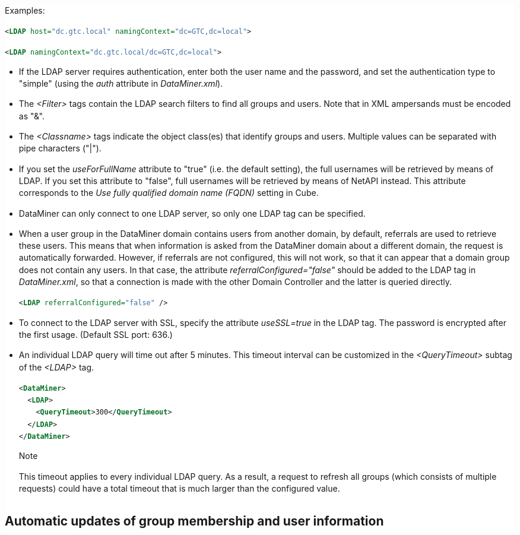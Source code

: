   Examples:

  ```xml
  <LDAP host="dc.gtc.local" namingContext="dc=GTC,dc=local">
  ```

  ```xml
  <LDAP namingContext="dc.gtc.local/dc=GTC,dc=local">
  ```

- If the LDAP server requires authentication, enter both the user name and the password, and set the authentication type to "simple" (using the *auth* attribute in *DataMiner.xml*).

- The *\<Filter>* tags contain the LDAP search filters to find all groups and users. Note that in XML ampersands must be encoded as "&".

- The *\<Classname>* tags indicate the object class(es) that identify groups and users. Multiple values can be separated with pipe characters ("\|").

- If you set the *useForFullName* attribute to "true" (i.e. the default setting), the full usernames will be retrieved by means of LDAP. If you set this attribute to "false", full usernames will be retrieved by means of NetAPI instead. This attribute corresponds to the *Use fully qualified domain name (FQDN)* setting in Cube.

- DataMiner can only connect to one LDAP server, so only one LDAP tag can be specified.

- When a user group in the DataMiner domain contains users from another domain, by default, referrals are used to retrieve these users. This means that when information is asked from the DataMiner domain about a different domain, the request is automatically forwarded. However, if referrals are not configured, this will not work, so that it can appear that a domain group does not contain any users. In that case, the attribute *referralConfigured="false"* should be added to the LDAP tag in *DataMiner.xml*, so that a connection is made with the other Domain Controller and the latter is queried directly.

  ```xml
  <LDAP referralConfigured="false" />
  ```

- To connect to the LDAP server with SSL, specify the attribute *useSSL=true* in the LDAP tag. The password is encrypted after the first usage. (Default SSL port: 636.)

- An individual LDAP query will time out after 5 minutes. This timeout interval can be customized in the *\<QueryTimeout>* subtag of the *\<LDAP>* tag.

  ```xml
  <DataMiner>
    <LDAP>
      <QueryTimeout>300</QueryTimeout>
    </LDAP>
  </DataMiner>
  ```

  > [!NOTE]
  > This timeout applies to every individual LDAP query. As a result, a request to refresh all groups (which consists of multiple requests) could have a total timeout that is much larger than the configured value.

## Automatic updates of group membership and user information
